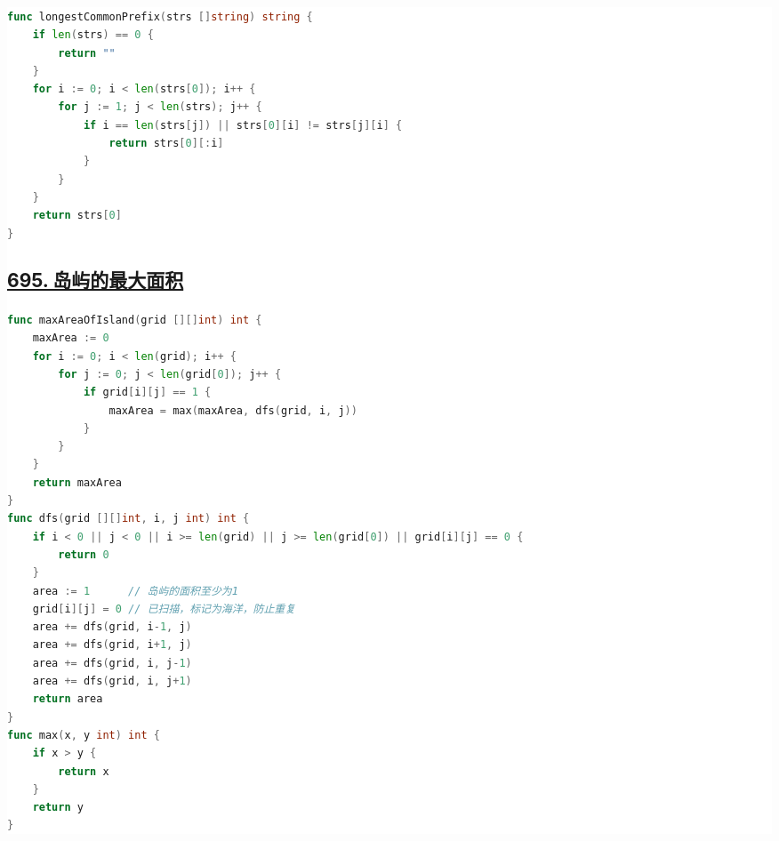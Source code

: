
``` go
func longestCommonPrefix(strs []string) string {
	if len(strs) == 0 {
		return ""
	}
	for i := 0; i < len(strs[0]); i++ {
		for j := 1; j < len(strs); j++ {
			if i == len(strs[j]) || strs[0][i] != strs[j][i] {
				return strs[0][:i]
			}
		}
	}
	return strs[0]
}
```



## [695. 岛屿的最大面积](https://leetcode-cn.com/problems/max-area-of-island/)


``` go
func maxAreaOfIsland(grid [][]int) int {
	maxArea := 0
	for i := 0; i < len(grid); i++ {
		for j := 0; j < len(grid[0]); j++ {
			if grid[i][j] == 1 {
				maxArea = max(maxArea, dfs(grid, i, j))
			}
		}
	}
	return maxArea
}
func dfs(grid [][]int, i, j int) int {
	if i < 0 || j < 0 || i >= len(grid) || j >= len(grid[0]) || grid[i][j] == 0 {
		return 0
	}
	area := 1      // 岛屿的面积至少为1
	grid[i][j] = 0 // 已扫描，标记为海洋，防止重复
	area += dfs(grid, i-1, j)
	area += dfs(grid, i+1, j)
	area += dfs(grid, i, j-1)
	area += dfs(grid, i, j+1)
	return area
}
func max(x, y int) int {
	if x > y {
		return x
	}
	return y
}
```
